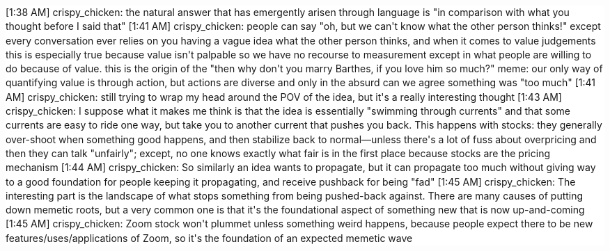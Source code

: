 [1:38 AM] crispy_chicken: the natural answer that has emergently arisen through language is "in comparison with what you thought before I said that"
[1:41 AM] crispy_chicken: people can say "oh, but we can't know what the other person thinks!" except every conversation ever relies on you having a vague idea what the other person thinks, and when it comes to value judgements this is especially true because value isn't palpable so we have no recourse to measurement except in what people are willing to do because of value. this is the origin of the "then why don't you marry Barthes, if you love him so much?" meme: our only way of quantifying value is through action, but actions are diverse and only in the absurd can we agree something was "too much"
[1:41 AM] crispy_chicken: still trying to wrap my head around the POV of the idea, but it's a really interesting thought
[1:43 AM] crispy_chicken: I suppose what it makes me think is that the idea is essentially "swimming through currents" and that some currents are easy to ride one way, but take you to another current that pushes you back. This happens with stocks: they generally over-shoot when something good happens, and then stabilize back to normal—unless there's a lot of fuss about overpricing and then they can talk "unfairly"; except, no one knows exactly what fair is in the first place because stocks are the pricing mechanism
[1:44 AM] crispy_chicken: So similarly an idea wants to propagate, but it can propagate too much without giving way to a good foundation for people keeping it propagating, and receive pushback for being "fad"
[1:45 AM] crispy_chicken: The interesting part is the landscape of what stops something from being pushed-back against. There are many causes of putting down memetic roots, but  a very common one is that it's the foundational aspect of something new that is now up-and-coming
[1:45 AM] crispy_chicken: Zoom stock won't plummet unless something weird happens, because people expect there to be new features/uses/applications of Zoom, so it's the foundation of an expected memetic wave
